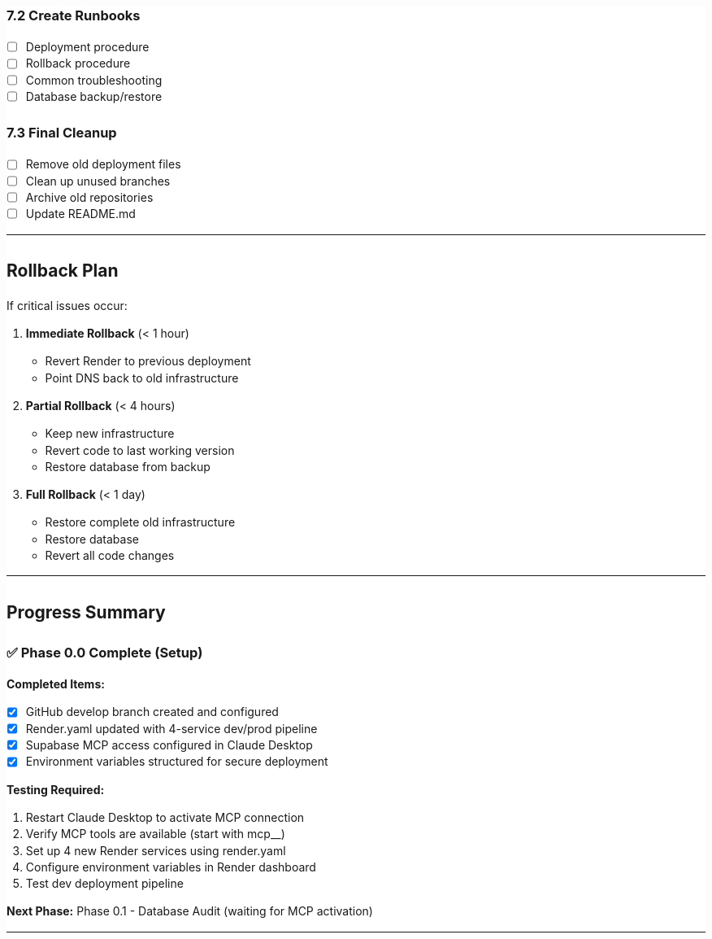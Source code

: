 ### 7.2 Create Runbooks
- [ ] Deployment procedure
- [ ] Rollback procedure
- [ ] Common troubleshooting
- [ ] Database backup/restore

### 7.3 Final Cleanup
- [ ] Remove old deployment files
- [ ] Clean up unused branches
- [ ] Archive old repositories
- [ ] Update README.md

---

## Rollback Plan

If critical issues occur:

1. **Immediate Rollback** (< 1 hour)
   - Revert Render to previous deployment
   - Point DNS back to old infrastructure

2. **Partial Rollback** (< 4 hours)
   - Keep new infrastructure
   - Revert code to last working version
   - Restore database from backup

3. **Full Rollback** (< 1 day)
   - Restore complete old infrastructure
   - Restore database
   - Revert all code changes

---

## Progress Summary

### ✅ Phase 0.0 Complete (Setup)
**Completed Items:**
- [x] GitHub develop branch created and configured
- [x] Render.yaml updated with 4-service dev/prod pipeline
- [x] Supabase MCP access configured in Claude Desktop
- [x] Environment variables structured for secure deployment

**Testing Required:**
1. Restart Claude Desktop to activate MCP connection
2. Verify MCP tools are available (start with mcp__)
3. Set up 4 new Render services using render.yaml
4. Configure environment variables in Render dashboard
5. Test dev deployment pipeline

**Next Phase:** Phase 0.1 - Database Audit (waiting for MCP activation)

---